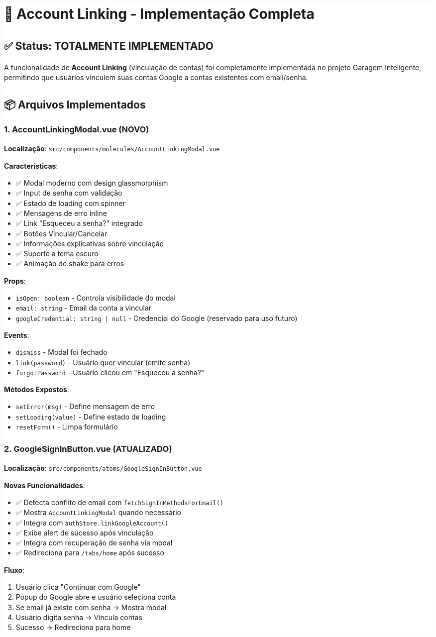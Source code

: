# 🎉 Account Linking - Implementação Completa

## ✅ Status: TOTALMENTE IMPLEMENTADO

A funcionalidade de **Account Linking** (vinculação de contas) foi completamente implementada no projeto Garagem Inteligente, permitindo que usuários vinculem suas contas Google a contas existentes com email/senha.

## 📦 Arquivos Implementados

### 1. **AccountLinkingModal.vue** (NOVO)
**Localização**: `src/components/molecules/AccountLinkingModal.vue`

**Características**:
- ✅ Modal moderno com design glassmorphism
- ✅ Input de senha com validação
- ✅ Estado de loading com spinner
- ✅ Mensagens de erro inline
- ✅ Link "Esqueceu a senha?" integrado
- ✅ Botões Vincular/Cancelar
- ✅ Informações explicativas sobre vinculação
- ✅ Suporte a tema escuro
- ✅ Animação de shake para erros

**Props**:
- `isOpen: boolean` - Controla visibilidade do modal
- `email: string` - Email da conta a vincular
- `googleCredential: string | null` - Credencial do Google (reservado para uso futuro)

**Events**:
- `dismiss` - Modal foi fechado
- `link(password)` - Usuário quer vincular (emite senha)
- `forgotPassword` - Usuário clicou em "Esqueceu a senha?"

**Métodos Expostos**:
- `setError(msg)` - Define mensagem de erro
- `setLoading(value)` - Define estado de loading
- `resetForm()` - Limpa formulário

### 2. **GoogleSignInButton.vue** (ATUALIZADO)
**Localização**: `src/components/atoms/GoogleSignInButton.vue`

**Novas Funcionalidades**:
- ✅ Detecta conflito de email com `fetchSignInMethodsForEmail()`
- ✅ Mostra `AccountLinkingModal` quando necessário
- ✅ Integra com `authStore.linkGoogleAccount()`
- ✅ Exibe alert de sucesso após vinculação
- ✅ Integra com recuperação de senha via modal
- ✅ Redireciona para `/tabs/home` após sucesso

**Fluxo**:
1. Usuário clica "Continuar com Google"
2. Popup do Google abre e usuário seleciona conta
3. Se email já existe com senha → Mostra modal
4. Usuário digita senha → Vincula contas
5. Sucesso → Redireciona para home
